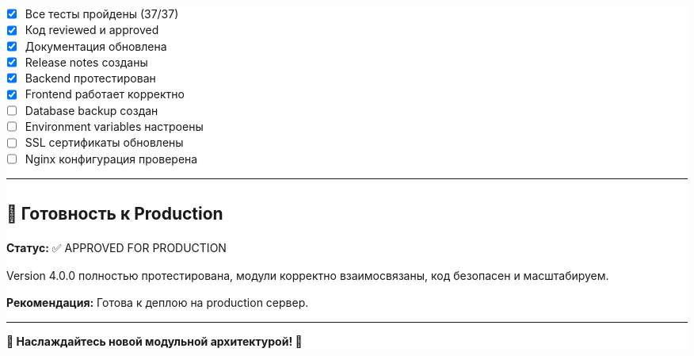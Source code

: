 - [x] Все тесты пройдены (37/37)
- [x] Код reviewed и approved
- [x] Документация обновлена
- [x] Release notes созданы
- [x] Backend протестирован
- [x] Frontend работает корректно
- [ ] Database backup создан
- [ ] Environment variables настроены
- [ ] SSL сертификаты обновлены
- [ ] Nginx конфигурация проверена

---

## 🚀 Готовность к Production

**Статус:** ✅ APPROVED FOR PRODUCTION

Version 4.0.0 полностью протестирована, модули корректно взаимосвязаны, код безопасен и масштабируем.

**Рекомендация:** Готова к деплою на production сервер.

---

**🎉 Наслаждайтесь новой модульной архитектурой! 🎉**

